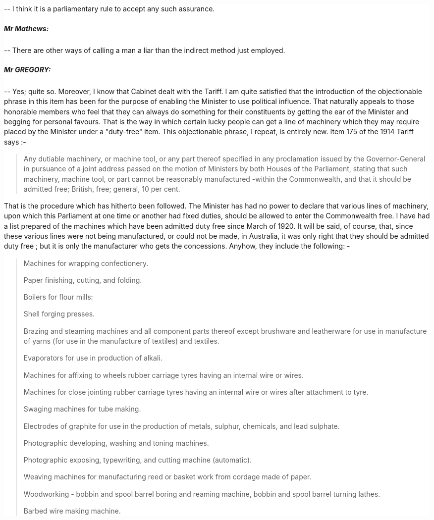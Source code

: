 --  I think it is a parliamentary rule to accept any such assurance. 

##### Mr Mathews:

--  There are other ways of calling a man a liar than the indirect method just employed. 

##### Mr GREGORY:

-- Yes; quite so. Moreover, I know that Cabinet dealt with the Tariff. I am quite satisfied that the introduction of the objectionable phrase in this item has been for the purpose of enabling the Minister to use political influence. That naturally  appeals to those honorable members who feel that they can always do something for their constituents by getting the ear of the Minister and begging for personal favours. That is the way in which certain lucky people can get a line of machinery which they may require placed by the Minister under a "duty-free" item. This objectionable phrase, I repeat, is entirely new. Item 175 of the 1914 Tariff says :- 

  >Any dutiable machinery, or machine tool, or any part thereof specified in any proclamation issued by the Governor-General in pursuance of a joint address passed on the motion of Ministers by both Houses of the Parliament, stating that such machinery, machine tool, or part cannot be reasonably manufactured -within the Commonwealth, and that it should be admitted free; British, free; general, 10 per cent. 

That is the procedure which has hitherto been followed. The Minister has had no power to declare that various lines of machinery, upon which this Parliament at one time or another had fixed duties, should be allowed to enter the Commonwealth free. I have had a list prepared of the machines which have been admitted duty free since March of 1920. It will be said, of course, that, since these various lines were not being manufactured, or could not be made, in Australia, it was only right that they should be admitted duty free ; but it is only the manufacturer who gets the concessions. Anyhow, they include the following: - 

  >Machines for wrapping confectionery. 
  >
  >Paper finishing, cutting, and folding. 
  >
  >Boilers for flour mills: 
  >
  >Shell forging presses. 
  >
  >Brazing and steaming machines and all component parts thereof except brushware and leatherware for use in manufacture of yarns (for use in the manufacture of textiles) and textiles. 
  >
  >Evaporators for use in production of alkali. 
  >
  >Machines for affixing to wheels rubber carriage tyres having an internal wire or wires. 
  >
  >Machines for close jointing rubber carriage tyres having an internal wire or wires after attachment to tyre. 
  >
  >Swaging machines for tube making. 
  >
  >Electrodes of graphite for use in the production of metals, sulphur, chemicals, and lead sulphate. 
  >
  >Photographic developing, washing and toning machines. 
  >
  >Photographic exposing, typewriting, and cutting machine (automatic). 
  >
  >Weaving machines for manufacturing reed or basket work from cordage made of paper. 
  >
  >Woodworking - bobbin and spool barrel boring and reaming machine, bobbin and spool barrel turning lathes. 
  >
  >Barbed wire making machine. 
